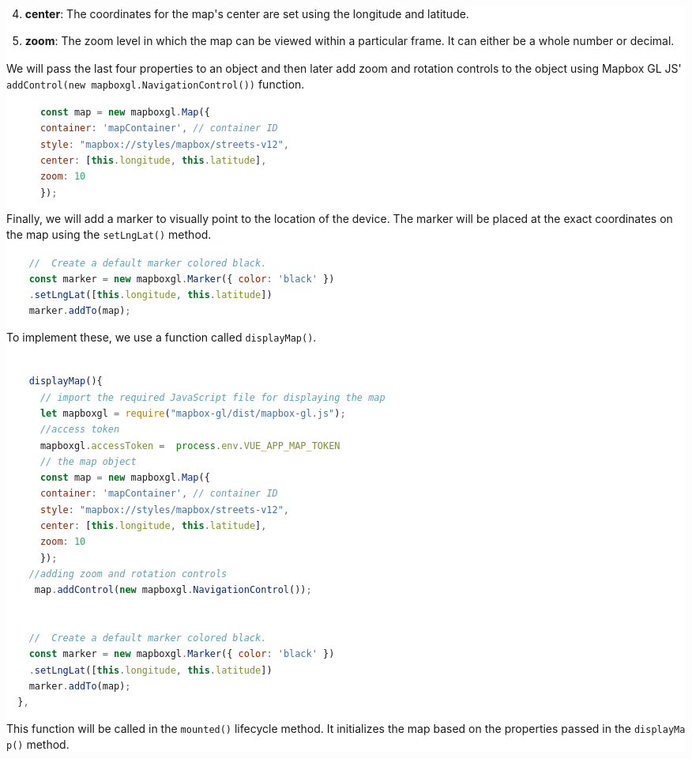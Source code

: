 4. **center**: The coordinates for the map's center are set using the longitude and latitude.

5. **zoom**: The zoom level in which the map can be viewed within a particular frame. It can either be a whole number or decimal.

We will pass the last four properties to an object and then later add zoom and rotation controls to the object using Mapbox GL JS' `addControl(new mapboxgl.NavigationControl())` function.

```javascript
      const map = new mapboxgl.Map({
      container: 'mapContainer', // container ID
      style: "mapbox://styles/mapbox/streets-v12",
      center: [this.longitude, this.latitude],
      zoom: 10
      });
```

Finally, we will add a marker to visually point to the location of the device. The marker will be placed at the exact coordinates on the map using the `setLngLat()` method.

```javascript
    //  Create a default marker colored black.
    const marker = new mapboxgl.Marker({ color: 'black' })
    .setLngLat([this.longitude, this.latitude])
    marker.addTo(map);
```

To implement these, we use a function called `displayMap()`.

```javascript

    displayMap(){
      // import the required JavaScript file for displaying the map
      let mapboxgl = require("mapbox-gl/dist/mapbox-gl.js");
      //access token
      mapboxgl.accessToken =  process.env.VUE_APP_MAP_TOKEN
      // the map object
      const map = new mapboxgl.Map({
      container: 'mapContainer', // container ID
      style: "mapbox://styles/mapbox/streets-v12",
      center: [this.longitude, this.latitude],
      zoom: 10
      });
    //adding zoom and rotation controls
     map.addControl(new mapboxgl.NavigationControl());

     
    //  Create a default marker colored black.
    const marker = new mapboxgl.Marker({ color: 'black' })
    .setLngLat([this.longitude, this.latitude])
    marker.addTo(map);
  },

```

This function will be called in the `mounted()` lifecycle method. It initializes the map based on the properties passed in the `displayMap()` method.
